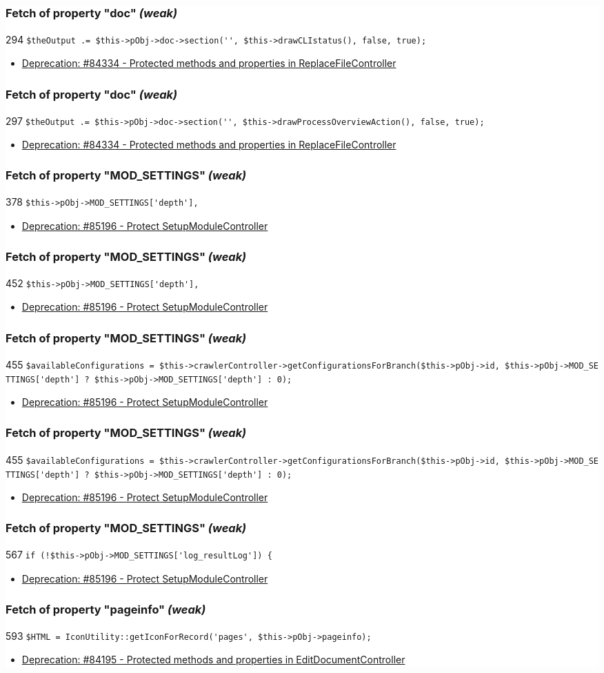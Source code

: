 ### Fetch of property "doc" *(weak)*
294 `$theOutput .= $this->pObj->doc->section('', $this->drawCLIstatus(), false, true);`

- [Deprecation: #84334 - Protected methods and properties in ReplaceFileController](https://docs.typo3.org/typo3cms/extensions/core/Changelog/9.2/Deprecation-84334-ProtectedMethodsAndPropertiesInReplaceFileController.html)

### Fetch of property "doc" *(weak)*
297 `$theOutput .= $this->pObj->doc->section('', $this->drawProcessOverviewAction(), false, true);`

- [Deprecation: #84334 - Protected methods and properties in ReplaceFileController](https://docs.typo3.org/typo3cms/extensions/core/Changelog/9.2/Deprecation-84334-ProtectedMethodsAndPropertiesInReplaceFileController.html)

### Fetch of property "MOD_SETTINGS" *(weak)*
378 `$this->pObj->MOD_SETTINGS['depth'],`

- [Deprecation: #85196 - Protect SetupModuleController](https://docs.typo3.org/typo3cms/extensions/core/Changelog/9.4/Deprecation-85196-ProtectSetupModuleController.html)

### Fetch of property "MOD_SETTINGS" *(weak)*
452 `$this->pObj->MOD_SETTINGS['depth'],`

- [Deprecation: #85196 - Protect SetupModuleController](https://docs.typo3.org/typo3cms/extensions/core/Changelog/9.4/Deprecation-85196-ProtectSetupModuleController.html)

### Fetch of property "MOD_SETTINGS" *(weak)*
455 `$availableConfigurations = $this->crawlerController->getConfigurationsForBranch($this->pObj->id, $this->pObj->MOD_SETTINGS['depth'] ? $this->pObj->MOD_SETTINGS['depth'] : 0);`

- [Deprecation: #85196 - Protect SetupModuleController](https://docs.typo3.org/typo3cms/extensions/core/Changelog/9.4/Deprecation-85196-ProtectSetupModuleController.html)

### Fetch of property "MOD_SETTINGS" *(weak)*
455 `$availableConfigurations = $this->crawlerController->getConfigurationsForBranch($this->pObj->id, $this->pObj->MOD_SETTINGS['depth'] ? $this->pObj->MOD_SETTINGS['depth'] : 0);`

- [Deprecation: #85196 - Protect SetupModuleController](https://docs.typo3.org/typo3cms/extensions/core/Changelog/9.4/Deprecation-85196-ProtectSetupModuleController.html)

### Fetch of property "MOD_SETTINGS" *(weak)*
567 `if (!$this->pObj->MOD_SETTINGS['log_resultLog']) {`

- [Deprecation: #85196 - Protect SetupModuleController](https://docs.typo3.org/typo3cms/extensions/core/Changelog/9.4/Deprecation-85196-ProtectSetupModuleController.html)

### Fetch of property "pageinfo" *(weak)*
593 `$HTML = IconUtility::getIconForRecord('pages', $this->pObj->pageinfo);`

- [Deprecation: #84195 - Protected methods and properties in EditDocumentController](https://docs.typo3.org/typo3cms/extensions/core/Changelog/9.2/Deprecation-84195-ProtectedMethodsAndPropertiesInEditDocumentController.html)
